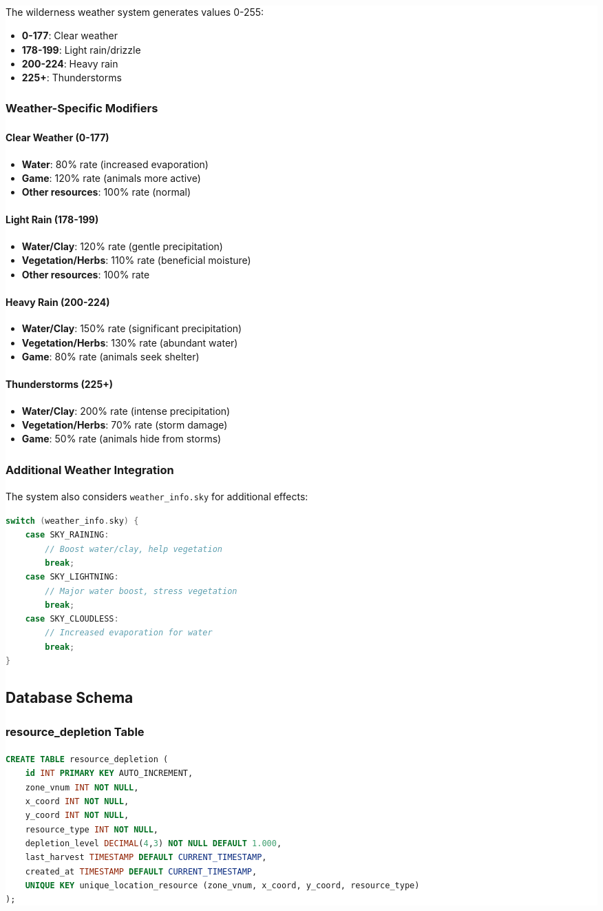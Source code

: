 The wilderness weather system generates values 0-255:
- **0-177**: Clear weather
- **178-199**: Light rain/drizzle  
- **200-224**: Heavy rain
- **225+**: Thunderstorms

### Weather-Specific Modifiers

#### Clear Weather (0-177)
- **Water**: 80% rate (increased evaporation)
- **Game**: 120% rate (animals more active)
- **Other resources**: 100% rate (normal)

#### Light Rain (178-199)
- **Water/Clay**: 120% rate (gentle precipitation)
- **Vegetation/Herbs**: 110% rate (beneficial moisture)
- **Other resources**: 100% rate

#### Heavy Rain (200-224)
- **Water/Clay**: 150% rate (significant precipitation)
- **Vegetation/Herbs**: 130% rate (abundant water)
- **Game**: 80% rate (animals seek shelter)

#### Thunderstorms (225+)
- **Water/Clay**: 200% rate (intense precipitation)
- **Vegetation/Herbs**: 70% rate (storm damage)
- **Game**: 50% rate (animals hide from storms)

### Additional Weather Integration

The system also considers `weather_info.sky` for additional effects:

```c
switch (weather_info.sky) {
    case SKY_RAINING:
        // Boost water/clay, help vegetation
        break;
    case SKY_LIGHTNING:
        // Major water boost, stress vegetation
        break;
    case SKY_CLOUDLESS:
        // Increased evaporation for water
        break;
}
```

## Database Schema

### resource_depletion Table

```sql
CREATE TABLE resource_depletion (
    id INT PRIMARY KEY AUTO_INCREMENT,
    zone_vnum INT NOT NULL,
    x_coord INT NOT NULL,
    y_coord INT NOT NULL,
    resource_type INT NOT NULL,
    depletion_level DECIMAL(4,3) NOT NULL DEFAULT 1.000,
    last_harvest TIMESTAMP DEFAULT CURRENT_TIMESTAMP,
    created_at TIMESTAMP DEFAULT CURRENT_TIMESTAMP,
    UNIQUE KEY unique_location_resource (zone_vnum, x_coord, y_coord, resource_type)
);
```

